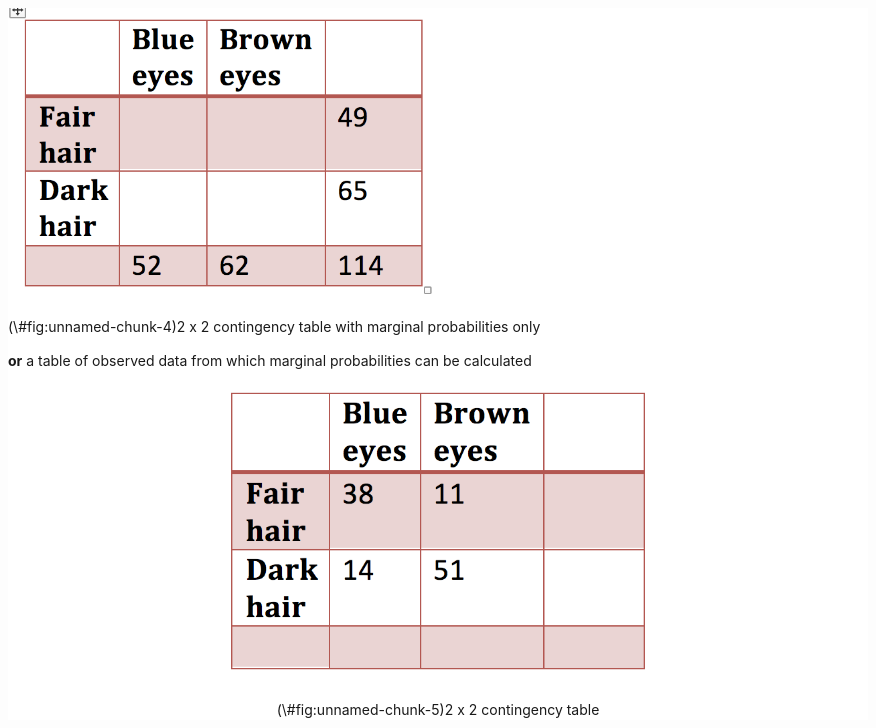 <img src="Chisq2.png" alt="2 x 2 contingency table with marginal probabilities only" width="50%" />
<p class="caption">(\#fig:unnamed-chunk-4)2 x 2 contingency table with marginal probabilities only</p>
</div>

**or** a table of observed data from which marginal probabilities can be calculated


<div class="figure" style="text-align: center">
<img src="Chisq3.png" alt="2 x 2 contingency table" width="50%" />
<p class="caption">(\#fig:unnamed-chunk-5)2 x 2 contingency table</p>
</div>
